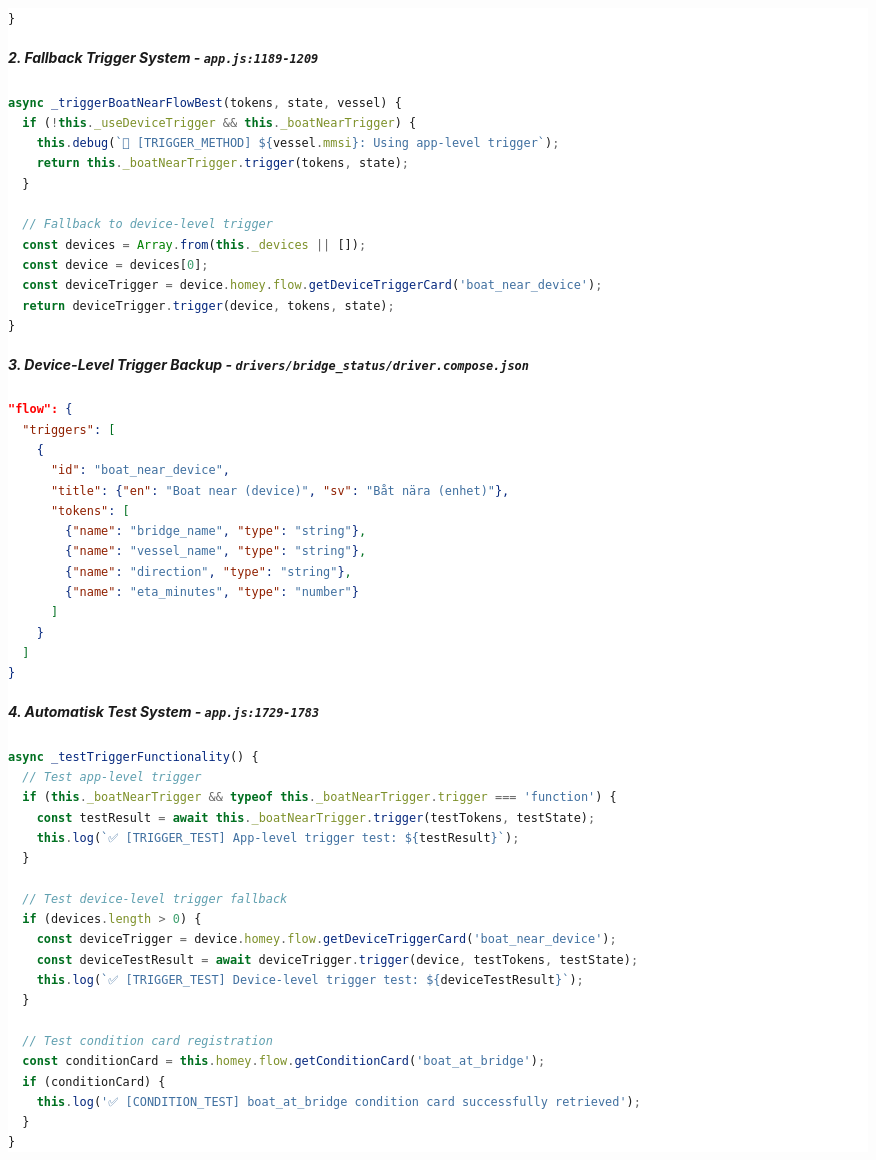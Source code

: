 ```javascript
}
```

##### **2. Fallback Trigger System** - `app.js:1189-1209`
```javascript
async _triggerBoatNearFlowBest(tokens, state, vessel) {
  if (!this._useDeviceTrigger && this._boatNearTrigger) {
    this.debug(`🔧 [TRIGGER_METHOD] ${vessel.mmsi}: Using app-level trigger`);
    return this._boatNearTrigger.trigger(tokens, state);
  }
  
  // Fallback to device-level trigger
  const devices = Array.from(this._devices || []);
  const device = devices[0];
  const deviceTrigger = device.homey.flow.getDeviceTriggerCard('boat_near_device');
  return deviceTrigger.trigger(device, tokens, state);
}
```

##### **3. Device-Level Trigger Backup** - `drivers/bridge_status/driver.compose.json`
```json
"flow": {
  "triggers": [
    {
      "id": "boat_near_device",
      "title": {"en": "Boat near (device)", "sv": "Båt nära (enhet)"},
      "tokens": [
        {"name": "bridge_name", "type": "string"},
        {"name": "vessel_name", "type": "string"},
        {"name": "direction", "type": "string"},
        {"name": "eta_minutes", "type": "number"}
      ]
    }
  ]
}
```

##### **4. Automatisk Test System** - `app.js:1729-1783`
```javascript
async _testTriggerFunctionality() {
  // Test app-level trigger
  if (this._boatNearTrigger && typeof this._boatNearTrigger.trigger === 'function') {
    const testResult = await this._boatNearTrigger.trigger(testTokens, testState);
    this.log(`✅ [TRIGGER_TEST] App-level trigger test: ${testResult}`);
  }
  
  // Test device-level trigger fallback
  if (devices.length > 0) {
    const deviceTrigger = device.homey.flow.getDeviceTriggerCard('boat_near_device');
    const deviceTestResult = await deviceTrigger.trigger(device, testTokens, testState);
    this.log(`✅ [TRIGGER_TEST] Device-level trigger test: ${deviceTestResult}`);
  }
  
  // Test condition card registration
  const conditionCard = this.homey.flow.getConditionCard('boat_at_bridge');
  if (conditionCard) {
    this.log('✅ [CONDITION_TEST] boat_at_bridge condition card successfully retrieved');
  }
}
```
